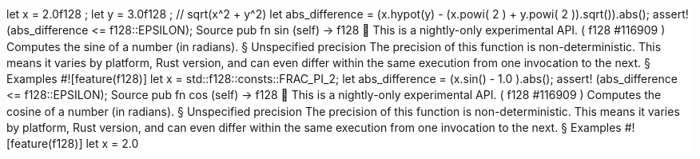 let
x =
2.0f128
;
let
y =
3.0f128
;
// sqrt(x^2 + y^2)
let
abs_difference = (x.hypot(y) - (x.powi(
2
) + y.powi(
2
)).sqrt()).abs();
assert!
(abs_difference <= f128::EPSILON);
Source
pub fn
sin
(self) ->
f128
🔬
This is a nightly-only experimental API. (
f128
#116909
)
Computes the sine of a number (in radians).
§
Unspecified precision
The precision of this function is non-deterministic. This means it varies by platform,
Rust version, and can even differ within the same execution from one invocation to the next.
§
Examples
#![feature(f128)]
let
x = std::f128::consts::FRAC_PI_2;
let
abs_difference = (x.sin() -
1.0
).abs();
assert!
(abs_difference <= f128::EPSILON);
Source
pub fn
cos
(self) ->
f128
🔬
This is a nightly-only experimental API. (
f128
#116909
)
Computes the cosine of a number (in radians).
§
Unspecified precision
The precision of this function is non-deterministic. This means it varies by platform,
Rust version, and can even differ within the same execution from one invocation to the next.
§
Examples
#![feature(f128)]
let
x =
2.0
